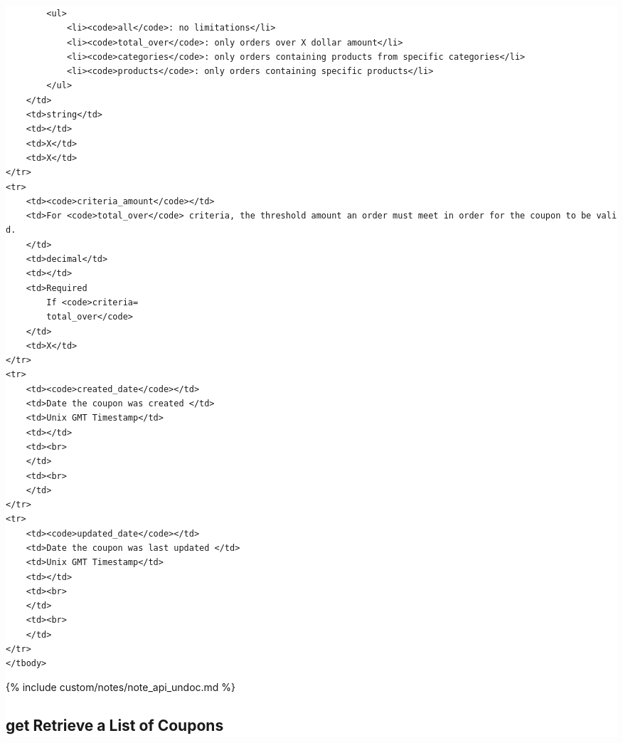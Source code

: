            <ul>
                <li><code>all</code>: no limitations</li>
                <li><code>total_over</code>: only orders over X dollar amount</li>
                <li><code>categories</code>: only orders containing products from specific categories</li>
                <li><code>products</code>: only orders containing specific products</li>
            </ul>
        </td>
        <td>string</td>
        <td></td>
        <td>X</td>
        <td>X</td>
    </tr>
    <tr>
        <td><code>criteria_amount</code></td>
        <td>​​For <code>total_over</code> criteria, the threshold amount an order must meet in order for the coupon to be valid.
        </td>
        <td>decimal</td>
        <td></td>
        <td>Required
            If <code>criteria=
            ​total_over</code>
        </td>
        <td>X</td>
    </tr>
    <tr>
        <td><code>created_date</code></td>
        <td>Date the coupon was created </td>
        <td>Unix GMT Timestamp</td>
        <td></td>
        <td><br>
        </td>
        <td><br>
        </td>
    </tr>
    <tr>
        <td><code>updated_date</code></td>
        <td>Date the coupon was last updated </td>
        <td>Unix GMT Timestamp</td>
        <td></td>
        <td><br>
        </td>
        <td><br>
        </td>
    </tr>
    </tbody>
</table>
{% include custom/notes/note_api_undoc.md %}

<h2><span class="label label-get text-uppercase">get</span> Retrieve a List of Coupons
</h2>
